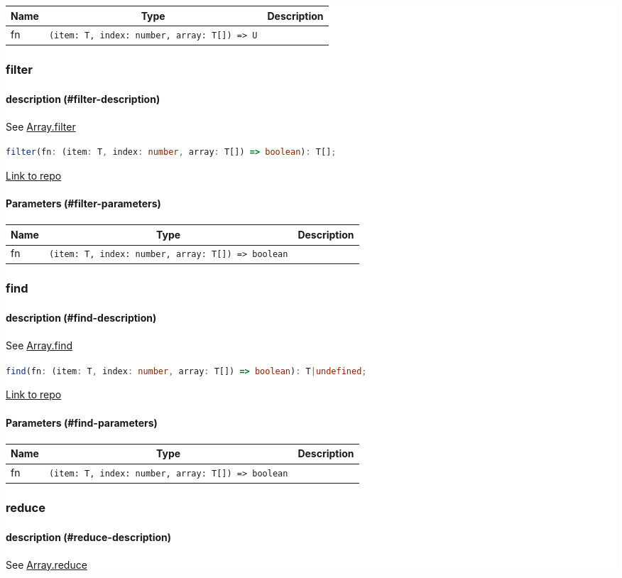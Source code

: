 | Name | Type                                        | Description |
| ---- | ------------------------------------------- | ----------- |
| fn   | `(item: T, index: number, array: T[]) => U` |             |

### filter

#### description (#filter-description)

See
[Array.filter](https://developer.mozilla.org/en-US/docs/Web/JavaScript/Reference/Global_Objects/Array/filter)

```ts
filter(fn: (item: T, index: number, array: T[]) => boolean): T[];
```

[Link to repo](https://github.com/timdeschryver/angular/blob/master/packages/core/src/linker/query_list.ts#L78-L80)

#### Parameters (#filter-parameters)

| Name | Type                                              | Description |
| ---- | ------------------------------------------------- | ----------- |
| fn   | `(item: T, index: number, array: T[]) => boolean` |             |

### find

#### description (#find-description)

See
[Array.find](https://developer.mozilla.org/en-US/docs/Web/JavaScript/Reference/Global_Objects/Array/find)

```ts
find(fn: (item: T, index: number, array: T[]) => boolean): T|undefined;
```

[Link to repo](https://github.com/timdeschryver/angular/blob/master/packages/core/src/linker/query_list.ts#L86-L88)

#### Parameters (#find-parameters)

| Name | Type                                              | Description |
| ---- | ------------------------------------------------- | ----------- |
| fn   | `(item: T, index: number, array: T[]) => boolean` |             |

### reduce

#### description (#reduce-description)

See
[Array.reduce](https://developer.mozilla.org/en-US/docs/Web/JavaScript/Reference/Global_Objects/Array/reduce)
